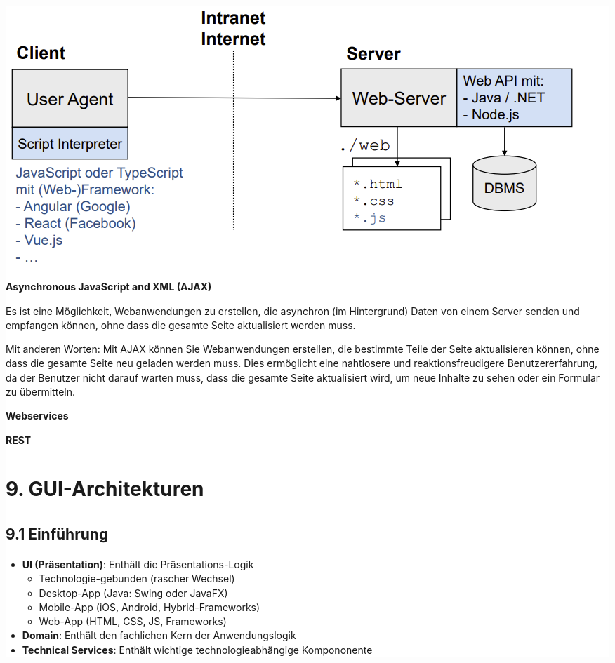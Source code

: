 ![Alt text](img/verteilte-systeme_single-page.png)

**Asynchronous JavaScript and XML (AJAX)**

Es ist eine Möglichkeit, Webanwendungen zu erstellen, die asynchron (im Hintergrund) Daten von einem Server senden und empfangen können, ohne dass die gesamte Seite aktualisiert werden muss.

Mit anderen Worten: Mit AJAX können Sie Webanwendungen erstellen, die bestimmte Teile der Seite aktualisieren können, ohne dass die gesamte Seite neu geladen werden muss. Dies ermöglicht eine nahtlosere und reaktionsfreudigere Benutzererfahrung, da der Benutzer nicht darauf warten muss, dass die gesamte Seite aktualisiert wird, um neue Inhalte zu sehen oder ein Formular zu übermitteln.

**Webservices**

**REST**

# 9. GUI-Architekturen

## 9.1 Einführung

- **UI (Präsentation)**: Enthält die Präsentations-Logik
    - Technologie-gebunden (rascher Wechsel)
    - Desktop-App (Java: Swing oder JavaFX)
    - Mobile-App (iOS, Android, Hybrid-Frameworks)
    - Web-App (HTML, CSS, JS, Frameworks)
- **Domain**: Enthält den fachlichen Kern der Anwendungslogik
- **Technical Services**: Enthält wichtige technologieabhängige Kompononente
